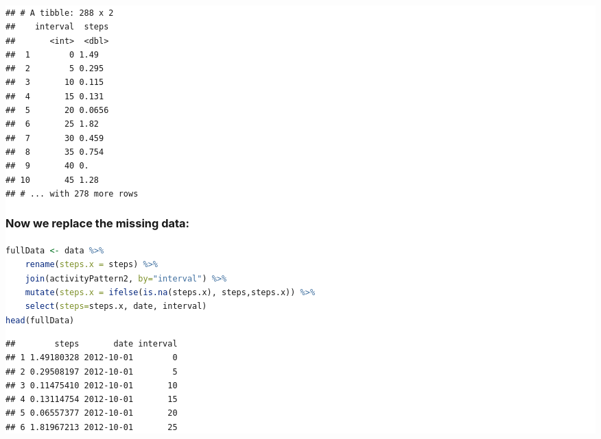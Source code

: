     ## # A tibble: 288 x 2
    ##    interval  steps
    ##       <int>  <dbl>
    ##  1        0 1.49  
    ##  2        5 0.295 
    ##  3       10 0.115 
    ##  4       15 0.131 
    ##  5       20 0.0656
    ##  6       25 1.82  
    ##  7       30 0.459 
    ##  8       35 0.754 
    ##  9       40 0.    
    ## 10       45 1.28  
    ## # ... with 278 more rows

### Now we replace the missing data:

``` r
fullData <- data %>%
    rename(steps.x = steps) %>%
    join(activityPattern2, by="interval") %>%
    mutate(steps.x = ifelse(is.na(steps.x), steps,steps.x)) %>%
    select(steps=steps.x, date, interval)
head(fullData)
```

    ##        steps       date interval
    ## 1 1.49180328 2012-10-01        0
    ## 2 0.29508197 2012-10-01        5
    ## 3 0.11475410 2012-10-01       10
    ## 4 0.13114754 2012-10-01       15
    ## 5 0.06557377 2012-10-01       20
    ## 6 1.81967213 2012-10-01       25
